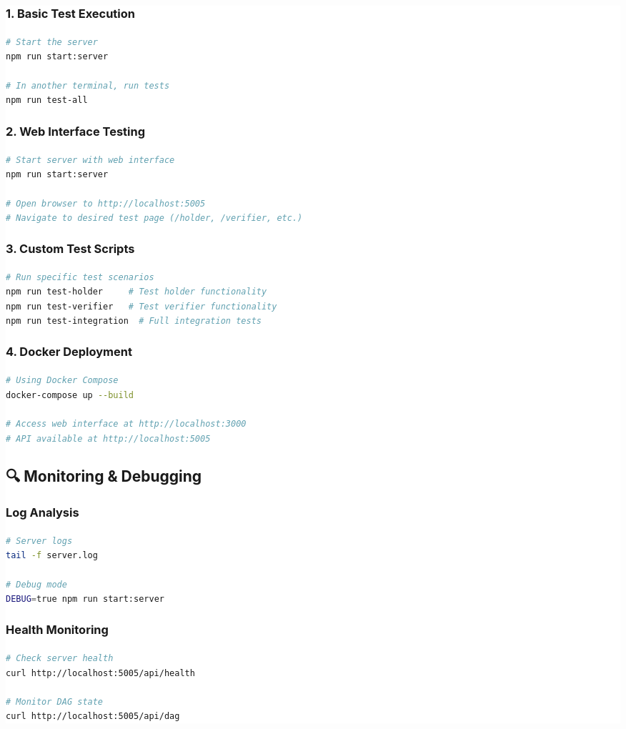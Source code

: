 ### **1. Basic Test Execution**
```bash
# Start the server
npm run start:server

# In another terminal, run tests
npm run test-all
```

### **2. Web Interface Testing**
```bash
# Start server with web interface
npm run start:server

# Open browser to http://localhost:5005
# Navigate to desired test page (/holder, /verifier, etc.)
```

### **3. Custom Test Scripts**
```bash
# Run specific test scenarios
npm run test-holder     # Test holder functionality
npm run test-verifier   # Test verifier functionality
npm run test-integration  # Full integration tests
```

### **4. Docker Deployment**
```bash
# Using Docker Compose
docker-compose up --build

# Access web interface at http://localhost:3000
# API available at http://localhost:5005
```

## 🔍 Monitoring & Debugging

### **Log Analysis**
```bash
# Server logs
tail -f server.log

# Debug mode
DEBUG=true npm run start:server
```

### **Health Monitoring**
```bash
# Check server health
curl http://localhost:5005/api/health

# Monitor DAG state
curl http://localhost:5005/api/dag
```

